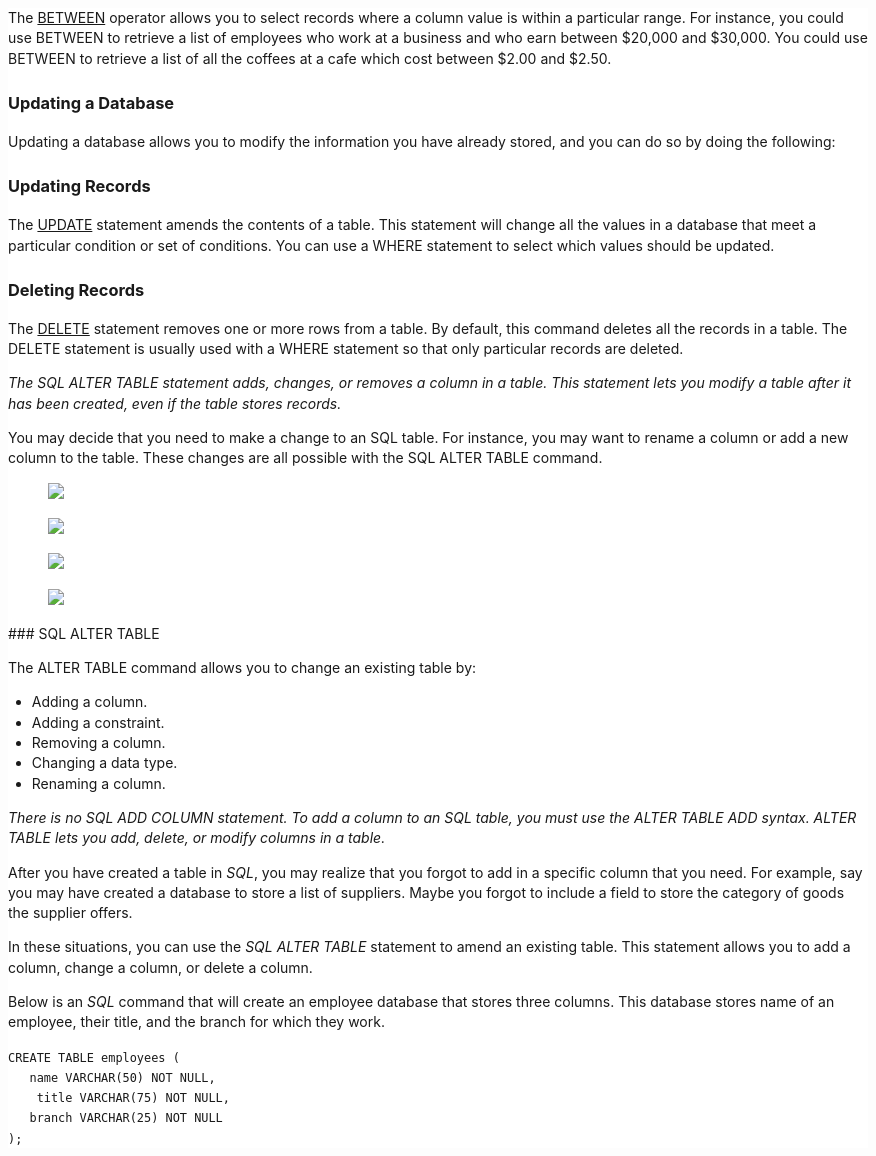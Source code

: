 The <a href="https://careerkarma.com/blog/sql-between/" class="markup--anchor markup--p-anchor">BETWEEN</a> operator allows you to select records where a column value is within a particular range. For instance, you could use BETWEEN to retrieve a list of employees who work at a business and who earn between $20,000 and $30,000. You could use BETWEEN to retrieve a list of all the coffees at a cafe which cost between $2.00 and $2.50.

### Updating a Database

Updating a database allows you to modify the information you have already stored, and you can do so by doing the following:

### Updating Records

The <a href="https://careerkarma.com/blog/sql-update/" class="markup--anchor markup--p-anchor">UPDATE</a> statement amends the contents of a table. This statement will change all the values in a database that meet a particular condition or set of conditions. You can use a WHERE statement to select which values should be updated.

### Deleting Records

The <a href="https://careerkarma.com/blog/sql-delete-row/" class="markup--anchor markup--p-anchor">DELETE</a> statement removes one or more rows from a table. By default, this command deletes all the records in a table. The DELETE statement is usually used with a WHERE statement so that only particular records are deleted.

_The SQL ALTER TABLE statement adds, changes, or removes a column in a table. This statement lets you modify a table after it has been created, even if the table stores records._

You may decide that you need to make a change to an SQL table. For instance, you may want to rename a column or add a new column to the table. These changes are all possible with the SQL ALTER TABLE command.

<figure><img src="https://cdn-images-1.medium.com/max/800/1*s5UbiqN0qkySgA_a5bcXOw.png" class="graf-image" /></figure><figure><img src="https://cdn-images-1.medium.com/max/800/1*ZDx9fNK6yfyLkv_JmPMD8A.jpeg" class="graf-image" /></figure><figure><img src="https://cdn-images-1.medium.com/max/800/1*K7Ch-fS6Wr5Lps5g0-oGVQ.png" class="graf-image" /></figure><figure><img src="https://cdn-images-1.medium.com/max/800/1*VVOVwGNPaiDVe79DzI9H9Q.png" class="graf-image" /></figure>### SQL ALTER TABLE

The ALTER TABLE command allows you to change an existing table by:

- <span id="c60b">Adding a column.</span>
- <span id="c841">Adding a constraint.</span>
- <span id="028a">Removing a column.</span>
- <span id="c667">Changing a data type.</span>
- <span id="64bf">Renaming a column.</span>

_There is no SQL ADD COLUMN statement. To add a column to an SQL table, you must use the ALTER TABLE ADD syntax. ALTER TABLE lets you add, delete, or modify columns in a table._

After you have created a table in _SQL_, you may realize that you forgot to add in a specific column that you need. For example, say you may have created a database to store a list of suppliers. Maybe you forgot to include a field to store the category of goods the supplier offers.

In these situations, you can use the _SQL ALTER TABLE_ statement to amend an existing table. This statement allows you to add a column, change a column, or delete a column.

Below is an _SQL_ command that will create an employee database that stores three columns. This database stores name of an employee, their title, and the branch for which they work.

    CREATE TABLE employees (
       name VARCHAR(50) NOT NULL,
        title VARCHAR(75) NOT NULL,
       branch VARCHAR(25) NOT NULL
    );
